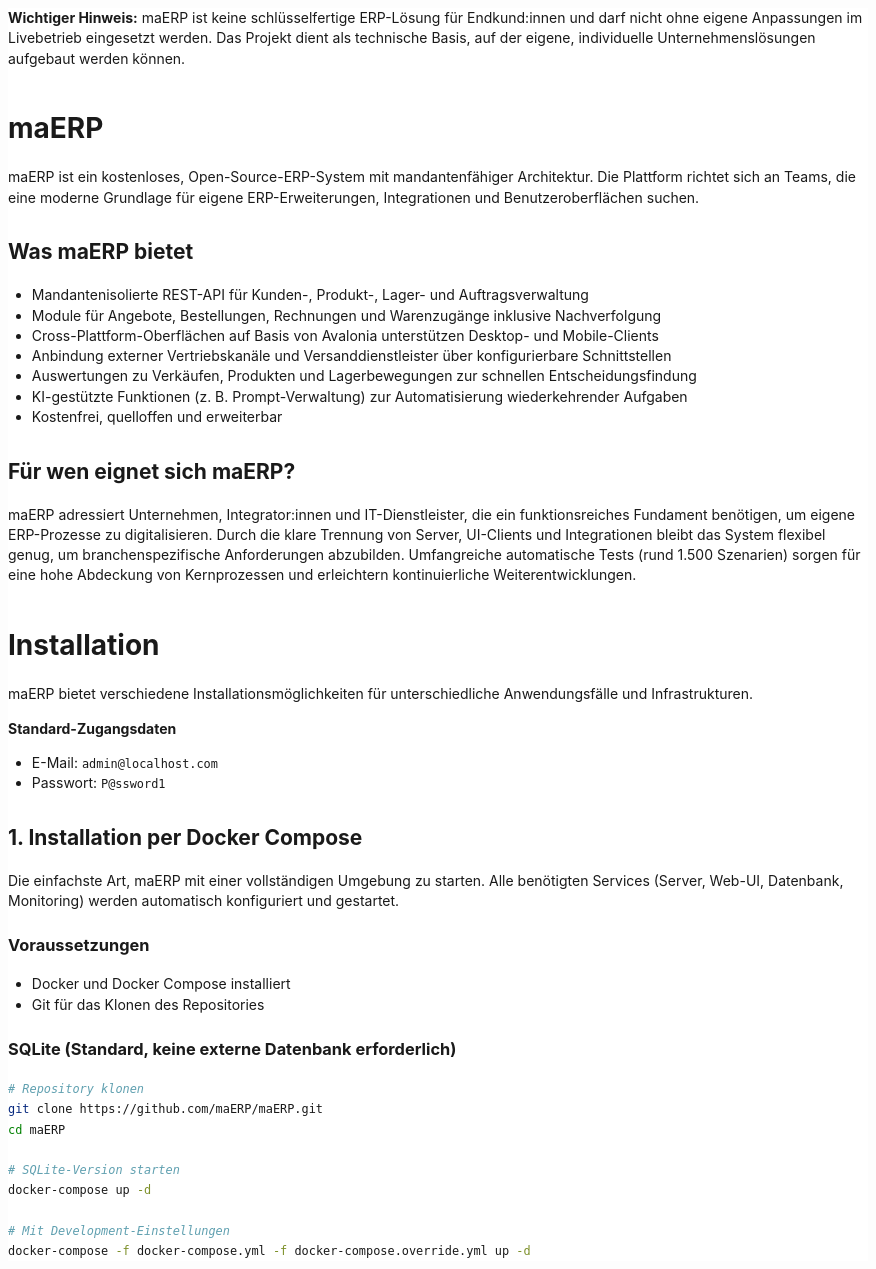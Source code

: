 **Wichtiger Hinweis:** maERP ist keine schlüsselfertige ERP-Lösung für Endkund:innen und darf nicht ohne eigene Anpassungen im Livebetrieb eingesetzt werden. Das Projekt dient als technische Basis, auf der eigene, individuelle Unternehmenslösungen aufgebaut werden können.

# maERP

maERP ist ein kostenloses, Open-Source-ERP-System mit mandantenfähiger Architektur. Die Plattform richtet sich an Teams, die eine moderne Grundlage für eigene ERP-Erweiterungen, Integrationen und Benutzeroberflächen suchen.

## Was maERP bietet
- Mandantenisolierte REST-API für Kunden-, Produkt-, Lager- und Auftragsverwaltung
- Module für Angebote, Bestellungen, Rechnungen und Warenzugänge inklusive Nachverfolgung
- Cross-Plattform-Oberflächen auf Basis von Avalonia unterstützen Desktop- und Mobile-Clients
- Anbindung externer Vertriebskanäle und Versanddienstleister über konfigurierbare Schnittstellen
- Auswertungen zu Verkäufen, Produkten und Lagerbewegungen zur schnellen Entscheidungsfindung
- KI-gestützte Funktionen (z. B. Prompt-Verwaltung) zur Automatisierung wiederkehrender Aufgaben
- Kostenfrei, quelloffen und erweiterbar

## Für wen eignet sich maERP?
maERP adressiert Unternehmen, Integrator:innen und IT-Dienstleister, die ein funktionsreiches Fundament benötigen, um eigene ERP-Prozesse zu digitalisieren. Durch die klare Trennung von Server, UI-Clients und Integrationen bleibt das System flexibel genug, um branchenspezifische Anforderungen abzubilden. Umfangreiche automatische Tests (rund 1.500 Szenarien) sorgen für eine hohe Abdeckung von Kernprozessen und erleichtern kontinuierliche Weiterentwicklungen.

# Installation

maERP bietet verschiedene Installationsmöglichkeiten für unterschiedliche Anwendungsfälle und Infrastrukturen.

**Standard-Zugangsdaten**
- E-Mail: `admin@localhost.com`
- Passwort: `P@ssword1`

## 1. Installation per Docker Compose

Die einfachste Art, maERP mit einer vollständigen Umgebung zu starten. Alle benötigten Services (Server, Web-UI, Datenbank, Monitoring) werden automatisch konfiguriert und gestartet.

### Voraussetzungen
- Docker und Docker Compose installiert
- Git für das Klonen des Repositories

### SQLite (Standard, keine externe Datenbank erforderlich)
```bash
# Repository klonen
git clone https://github.com/maERP/maERP.git
cd maERP

# SQLite-Version starten
docker-compose up -d

# Mit Development-Einstellungen
docker-compose -f docker-compose.yml -f docker-compose.override.yml up -d
```
